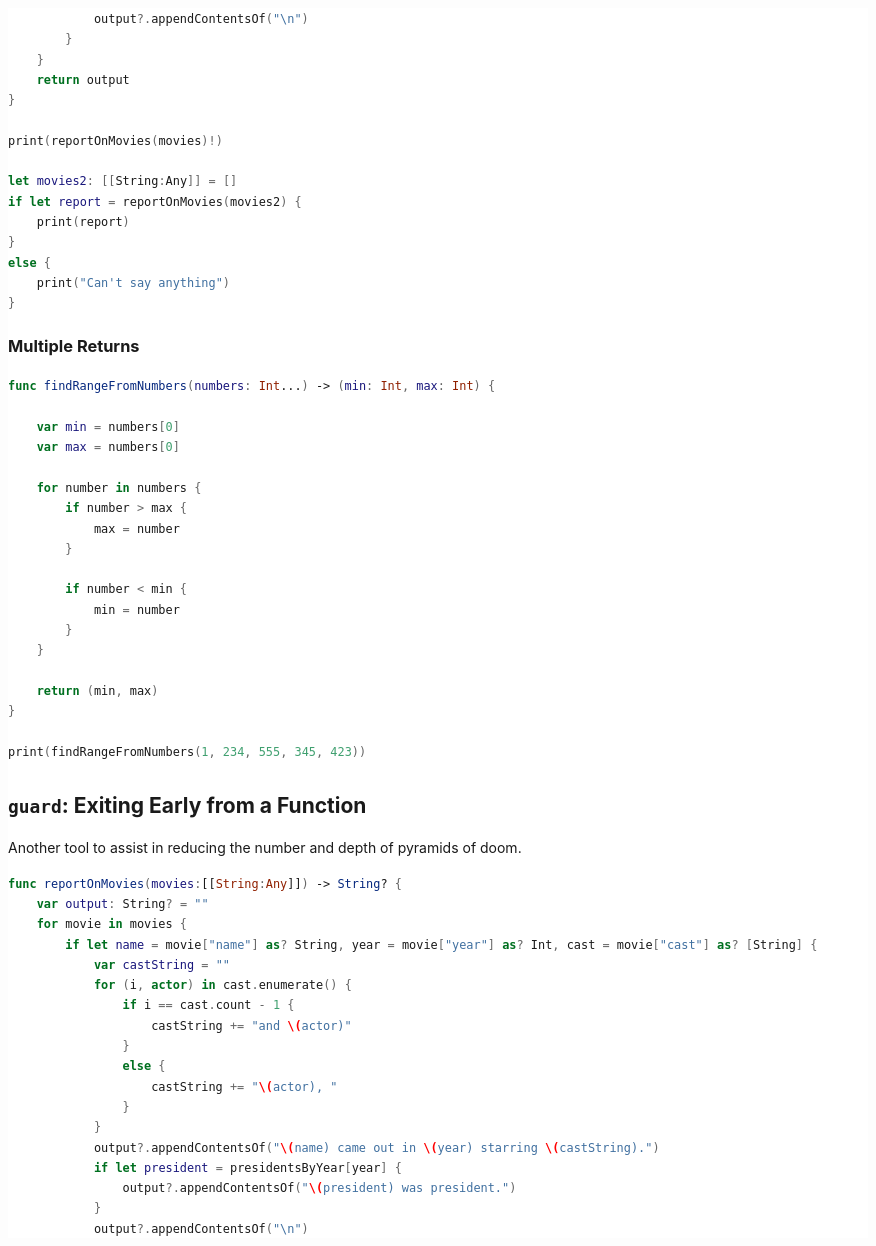 ```swift
            output?.appendContentsOf("\n")
        }
    }
    return output
}

print(reportOnMovies(movies)!)

let movies2: [[String:Any]] = []
if let report = reportOnMovies(movies2) {
    print(report)
}
else {
    print("Can't say anything")
}
```

### Multiple Returns

```swift
func findRangeFromNumbers(numbers: Int...) -> (min: Int, max: Int) {
    
    var min = numbers[0]
    var max = numbers[0]
    
    for number in numbers {
        if number > max {
            max = number
        }
        
        if number < min {
            min = number
        }
    }
    
    return (min, max)
}

print(findRangeFromNumbers(1, 234, 555, 345, 423))
```
## ```guard```: Exiting Early from a Function

Another tool to assist in reducing the number and depth of pyramids of doom.

```swift
func reportOnMovies(movies:[[String:Any]]) -> String? {
    var output: String? = ""
    for movie in movies {
        if let name = movie["name"] as? String, year = movie["year"] as? Int, cast = movie["cast"] as? [String] {
            var castString = ""
            for (i, actor) in cast.enumerate() {
                if i == cast.count - 1 {
                    castString += "and \(actor)"
                }
                else {
                    castString += "\(actor), "
                }
            }
            output?.appendContentsOf("\(name) came out in \(year) starring \(castString).")
            if let president = presidentsByYear[year] {
                output?.appendContentsOf("\(president) was president.")
            }
            output?.appendContentsOf("\n")
```